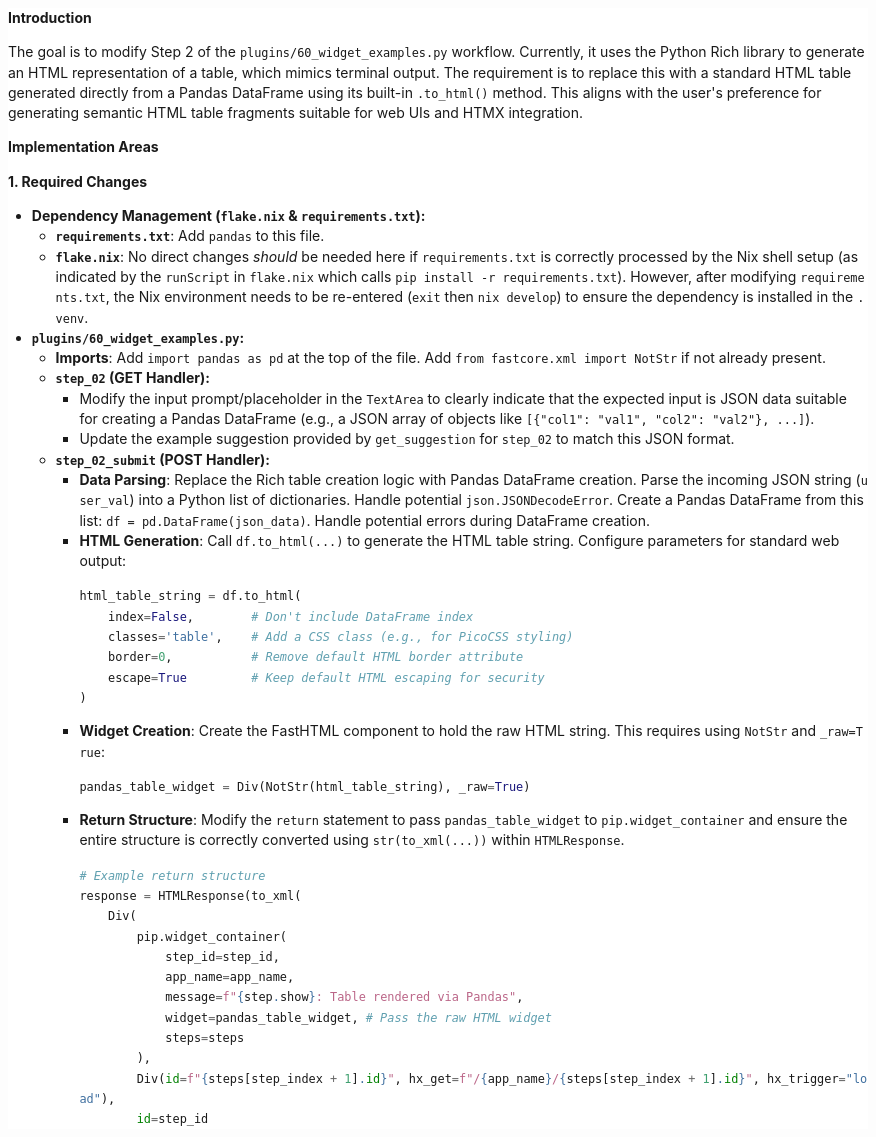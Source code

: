**Introduction**

The goal is to modify Step 2 of the `plugins/60_widget_examples.py` workflow. Currently, it uses the Python Rich library to generate an HTML representation of a table, which mimics terminal output. The requirement is to replace this with a standard HTML table generated directly from a Pandas DataFrame using its built-in `.to_html()` method. This aligns with the user's preference for generating semantic HTML table fragments suitable for web UIs and HTMX integration.

**Implementation Areas**

**1. Required Changes**

* **Dependency Management (`flake.nix` & `requirements.txt`):**
    * **`requirements.txt`**: Add `pandas` to this file.
    * **`flake.nix`**: No direct changes *should* be needed here if `requirements.txt` is correctly processed by the Nix shell setup (as indicated by the `runScript` in `flake.nix` which calls `pip install -r requirements.txt`). However, after modifying `requirements.txt`, the Nix environment needs to be re-entered (`exit` then `nix develop`) to ensure the dependency is installed in the `.venv`.
* **`plugins/60_widget_examples.py`:**
    * **Imports**: Add `import pandas as pd` at the top of the file. Add `from fastcore.xml import NotStr` if not already present.
    * **`step_02` (GET Handler):**
        * Modify the input prompt/placeholder in the `TextArea` to clearly indicate that the expected input is JSON data suitable for creating a Pandas DataFrame (e.g., a JSON array of objects like `[{"col1": "val1", "col2": "val2"}, ...]`).
        * Update the example suggestion provided by `get_suggestion` for `step_02` to match this JSON format.
    * **`step_02_submit` (POST Handler):**
        * **Data Parsing**: Replace the Rich table creation logic with Pandas DataFrame creation. Parse the incoming JSON string (`user_val`) into a Python list of dictionaries. Handle potential `json.JSONDecodeError`. Create a Pandas DataFrame from this list: `df = pd.DataFrame(json_data)`. Handle potential errors during DataFrame creation.
        * **HTML Generation**: Call `df.to_html(...)` to generate the HTML table string. Configure parameters for standard web output:
            ```python
            html_table_string = df.to_html(
                index=False,        # Don't include DataFrame index
                classes='table',    # Add a CSS class (e.g., for PicoCSS styling)
                border=0,           # Remove default HTML border attribute
                escape=True         # Keep default HTML escaping for security
            )
            ```
        * **Widget Creation**: Create the FastHTML component to hold the raw HTML string. This requires using `NotStr` and `_raw=True`:
            ```python
            pandas_table_widget = Div(NotStr(html_table_string), _raw=True)
            ```
        * **Return Structure**: Modify the `return` statement to pass `pandas_table_widget` to `pip.widget_container` and ensure the entire structure is correctly converted using `str(to_xml(...))` within `HTMLResponse`.
            ```python
            # Example return structure
            response = HTMLResponse(to_xml(
                Div(
                    pip.widget_container(
                        step_id=step_id,
                        app_name=app_name,
                        message=f"{step.show}: Table rendered via Pandas",
                        widget=pandas_table_widget, # Pass the raw HTML widget
                        steps=steps
                    ),
                    Div(id=f"{steps[step_index + 1].id}", hx_get=f"/{app_name}/{steps[step_index + 1].id}", hx_trigger="load"),
                    id=step_id